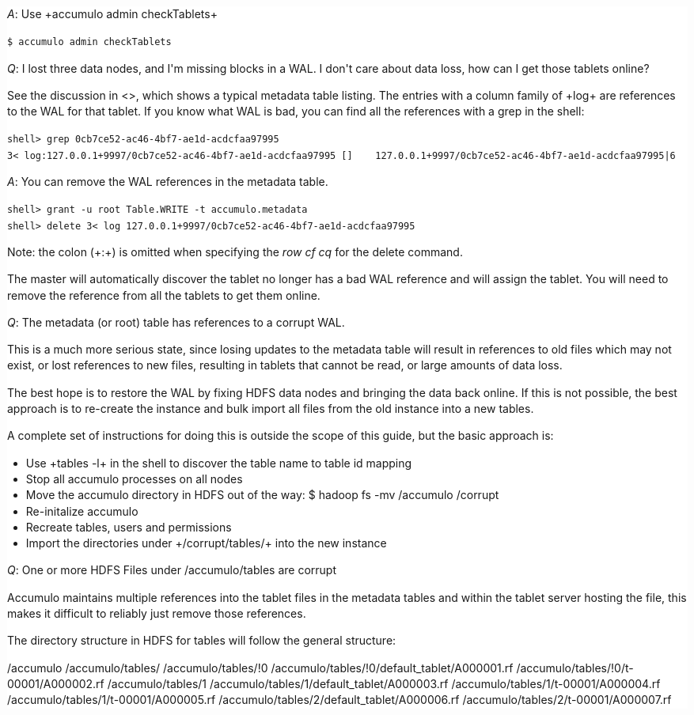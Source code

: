 *A*: Use +accumulo admin checkTablets+

    $ accumulo admin checkTablets

*Q*: I lost three data nodes, and I'm missing blocks in a WAL.  I don't care about data loss, how
can I get those tablets online?

See the discussion in <<metadata>>, which shows a typical metadata table listing.
The entries with a column family of +log+ are references to the WAL for that tablet.
If you know what WAL is bad, you can find all the references with a grep in the shell:

    shell> grep 0cb7ce52-ac46-4bf7-ae1d-acdcfaa97995
    3< log:127.0.0.1+9997/0cb7ce52-ac46-4bf7-ae1d-acdcfaa97995 []    127.0.0.1+9997/0cb7ce52-ac46-4bf7-ae1d-acdcfaa97995|6

*A*: You can remove the WAL references in the metadata table.

    shell> grant -u root Table.WRITE -t accumulo.metadata
    shell> delete 3< log 127.0.0.1+9997/0cb7ce52-ac46-4bf7-ae1d-acdcfaa97995

Note: the colon (+:+) is omitted when specifying the _row cf cq_ for the delete command.

The master will automatically discover the tablet no longer has a bad WAL reference and will
assign the tablet.  You will need to remove the reference from all the tablets to get them
online.


*Q*: The metadata (or root) table has references to a corrupt WAL.

This is a much more serious state, since losing updates to the metadata table will result
in references to old files which may not exist, or lost references to new files, resulting
in tablets that cannot be read, or large amounts of data loss.

The best hope is to restore the WAL by fixing HDFS data nodes and bringing the data back online.
If this is not possible, the best approach is to re-create the instance and bulk import all files from
the old instance into a new tables.

A complete set of instructions for doing this is outside the scope of this guide,
but the basic approach is:

* Use +tables -l+ in the shell to discover the table name to table id mapping
* Stop all accumulo processes on all nodes
* Move the accumulo directory in HDFS out of the way:
       $ hadoop fs -mv /accumulo /corrupt
* Re-initalize accumulo
* Recreate tables, users and permissions
* Import the directories under +/corrupt/tables/<id>+ into the new instance

*Q*: One or more HDFS Files under /accumulo/tables are corrupt

Accumulo maintains multiple references into the tablet files in the metadata
tables and within the tablet server hosting the file, this makes it difficult to
reliably just remove those references.

The directory structure in HDFS for tables will follow the general structure:

  /accumulo
  /accumulo/tables/
  /accumulo/tables/!0
  /accumulo/tables/!0/default_tablet/A000001.rf
  /accumulo/tables/!0/t-00001/A000002.rf
  /accumulo/tables/1
  /accumulo/tables/1/default_tablet/A000003.rf
  /accumulo/tables/1/t-00001/A000004.rf
  /accumulo/tables/1/t-00001/A000005.rf
  /accumulo/tables/2/default_tablet/A000006.rf
  /accumulo/tables/2/t-00001/A000007.rf
